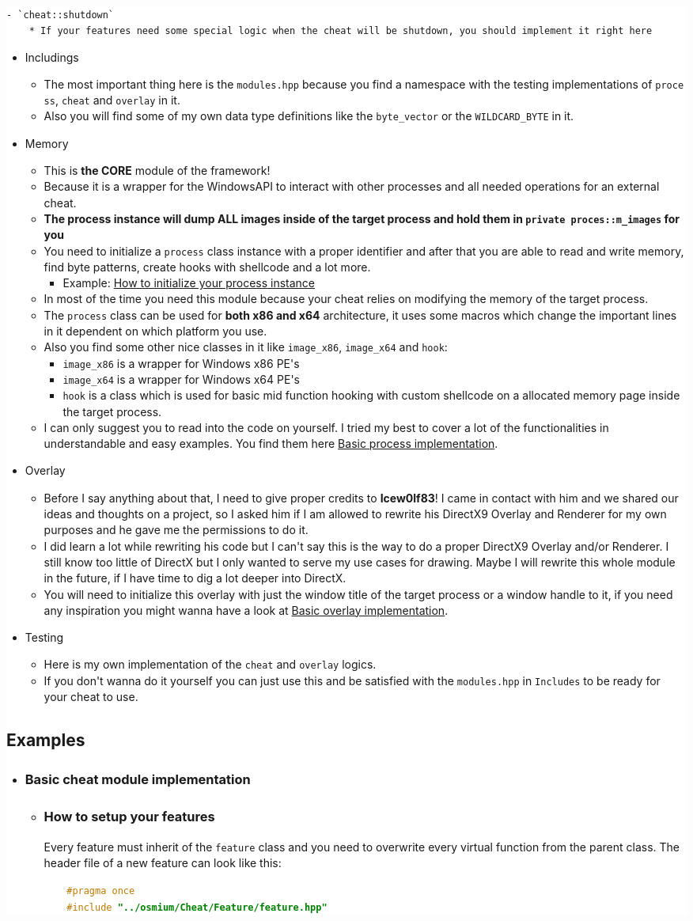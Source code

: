     - `cheat::shutdown`
        * If your features need some special logic when the cheat will be shutdown, you should implement it right here
- Includings
    * The most important thing here is the `modules.hpp` because you find a namespace with the testing implementations of `process`, `cheat` and `overlay` in it.
    * Also you will find some of my own data type definitions like the `byte_vector` or the `WILDCARD_BYTE` in it.
- Memory
    * This is **the CORE** module of the framework!
    * Because it is a wrapper for the WindowsAPI to interact with other processes and all needed operations for an external cheat.
    * **The process instance will dump ALL images inside of the target process and hold them in `private proces::m_images` for you**
    * You need to initialize a `process` class instance with a proper identifier and after that you are able to read and write memory, find byte patterns, create hooks with shellcode and a lot more.
        - Example: [How to initialize your process instance](#how-to-initialize-your-process-instance)
    * In most of the time you need this module because your cheat relies on modifying the memory of the target process.
    * The `process` class can be used for **both x86 and x64** architecture, it uses some macros which change the important lines in it dependent on which platform you use.
    * Also you find some other nice classes in it like `image_x86`, `image_x64` and `hook`:
        - `image_x86` is a wrapper for Windows x86 PE's
        - `image_x64` is a wrapper for Windows x64 PE's
        - `hook` is a class which is used for basic mid function hooking with custom shellcode on a allocated memory page inside the target process.
    * I can only suggest you to read into the code on yourself. I tried my best to cover a lot of the functionalities in understandable and easy examples. You find them here [Basic process implementation](#basic-process-implementation).
- Overlay
    * Before I say anything about that, I need to give proper credits to **Icew0lf83**! I came in contact with him and we shared our ideas and thoughts on a project, so I asked him if I am allowed to rewrite his DirectX9 Overlay and Renderer for my own purposes and he gave me the permissions to do it.
    * I did learn a lot while rewriting his code but I can't say this is the way to do a proper DirectX9 Overlay and/or Renderer. I still know too little of DirectX but I only wanted to serve my use cases for drawing. Maybe I will rewrite this whole module in the future, if I have time to dig a lot deeper into DirectX.
    * You will need to initialize this overlay with just the window title of the target process or a window handle to it, if you need any inspiration you might wanna have a look at [Basic overlay implementation](#basic-overlay-implementation).
    
- Testing
    * Here is my own implementation of the `cheat` and `overlay` logics.
    * If you don't wanna do it yourself you can just use this and be satisfied with the `modules.hpp` in `Includes` to be ready for your cheat to use.
## **Examples**
- ### **Basic cheat module implementation**
    - ### **How to setup your features**
        Every feature must inherit of the `feature` class and you need to overwrite every virtual function from the parent class.
        The header file of a new feature can look like this:
        ```cpp
            #pragma once
            #include "../osmium/Cheat/Feature/feature.hpp"
